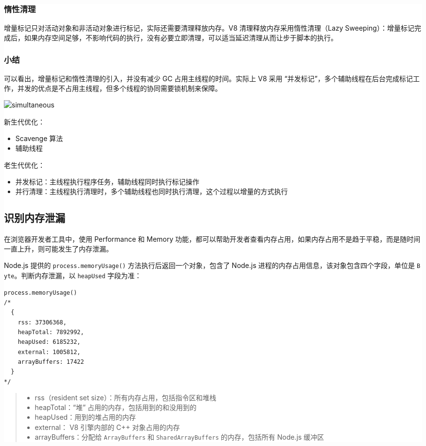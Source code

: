 ### 惰性清理

增量标记只对活动对象和非活动对象进行标记，实际还需要清理释放内存。V8 清理释放内存采用惰性清理（Lazy Sweeping）：增量标记完成后，如果内存空间足够，不影响代码的执行，没有必要立即清理，可以适当延迟清理从而让步于脚本的执行。

### 小结

可以看出，增量标记和惰性清理的引入，并没有减少 GC 占用主线程的时间。实际上 V8 采用 “并发标记”，多个辅助线程在后台完成标记工作，并发的优点是不占用主线程，但多个线程的协同需要锁机制来保障。

![simultaneous](/浅谈%20GC/simultaneous.png)

新生代优化：
- Scavenge 算法
- 辅助线程

老生代优化：
- 并发标记：主线程执行程序任务，辅助线程同时执行标记操作
- 并行清理：主线程执行清理时，多个辅助线程也同时执行清理，这个过程以增量的方式执行



## 识别内存泄漏

在浏览器开发者工具中，使用 Performance 和 Memory 功能，都可以帮助开发者查看内存占用，如果内存占用不是趋于平稳，而是随时间一直上升，则可能发生了内存泄漏。

Node.js 提供的 `process.memoryUsage()` 方法执行后返回一个对象，包含了 Node.js 进程的内存占用信息，该对象包含四个字段，单位是 `Byte`。判断内存泄漏，以 `heapUsed` 字段为准：

```JS
process.memoryUsage()
/*
  {
    rss: 37306368,
    heapTotal: 7892992,
    heapUsed: 6185232,
    external: 1005812,
    arrayBuffers: 17422
  }
*/
```
> - rss（resident set size）：所有内存占用，包括指令区和堆栈
> - heapTotal：“堆” 占用的内存，包括用到的和没用到的
> - heapUsed：用到的堆占用的内存
> - external： V8 引擎内部的 C++ 对象占用的内存
> - arrayBuffers：分配给 `ArrayBuffers` 和 `SharedArrayBuffers` 的内存，包括所有 Node.js 缓冲区
